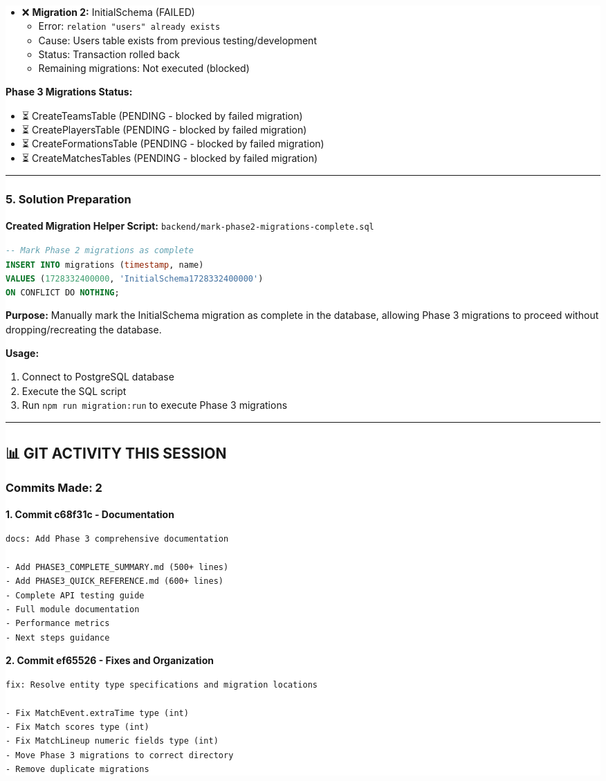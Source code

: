 - ❌ **Migration 2:** InitialSchema (FAILED)
  - Error: `relation "users" already exists`
  - Cause: Users table exists from previous testing/development
  - Status: Transaction rolled back
  - Remaining migrations: Not executed (blocked)

**Phase 3 Migrations Status:**
- ⏳ CreateTeamsTable (PENDING - blocked by failed migration)
- ⏳ CreatePlayersTable (PENDING - blocked by failed migration)
- ⏳ CreateFormationsTable (PENDING - blocked by failed migration)
- ⏳ CreateMatchesTables (PENDING - blocked by failed migration)

---

### 5. Solution Preparation

**Created Migration Helper Script:**
`backend/mark-phase2-migrations-complete.sql`

```sql
-- Mark Phase 2 migrations as complete
INSERT INTO migrations (timestamp, name)
VALUES (1728332400000, 'InitialSchema1728332400000')
ON CONFLICT DO NOTHING;
```

**Purpose:** Manually mark the InitialSchema migration as complete in the database, allowing Phase 3 migrations to proceed without dropping/recreating the database.

**Usage:**
1. Connect to PostgreSQL database
2. Execute the SQL script
3. Run `npm run migration:run` to execute Phase 3 migrations

---

## 📊 GIT ACTIVITY THIS SESSION

### Commits Made: 2

**1. Commit c68f31c - Documentation**
```
docs: Add Phase 3 comprehensive documentation

- Add PHASE3_COMPLETE_SUMMARY.md (500+ lines)
- Add PHASE3_QUICK_REFERENCE.md (600+ lines)
- Complete API testing guide
- Full module documentation
- Performance metrics
- Next steps guidance
```

**2. Commit ef65526 - Fixes and Organization**
```
fix: Resolve entity type specifications and migration locations

- Fix MatchEvent.extraTime type (int)
- Fix Match scores type (int)
- Fix MatchLineup numeric fields type (int)
- Move Phase 3 migrations to correct directory
- Remove duplicate migrations
```
